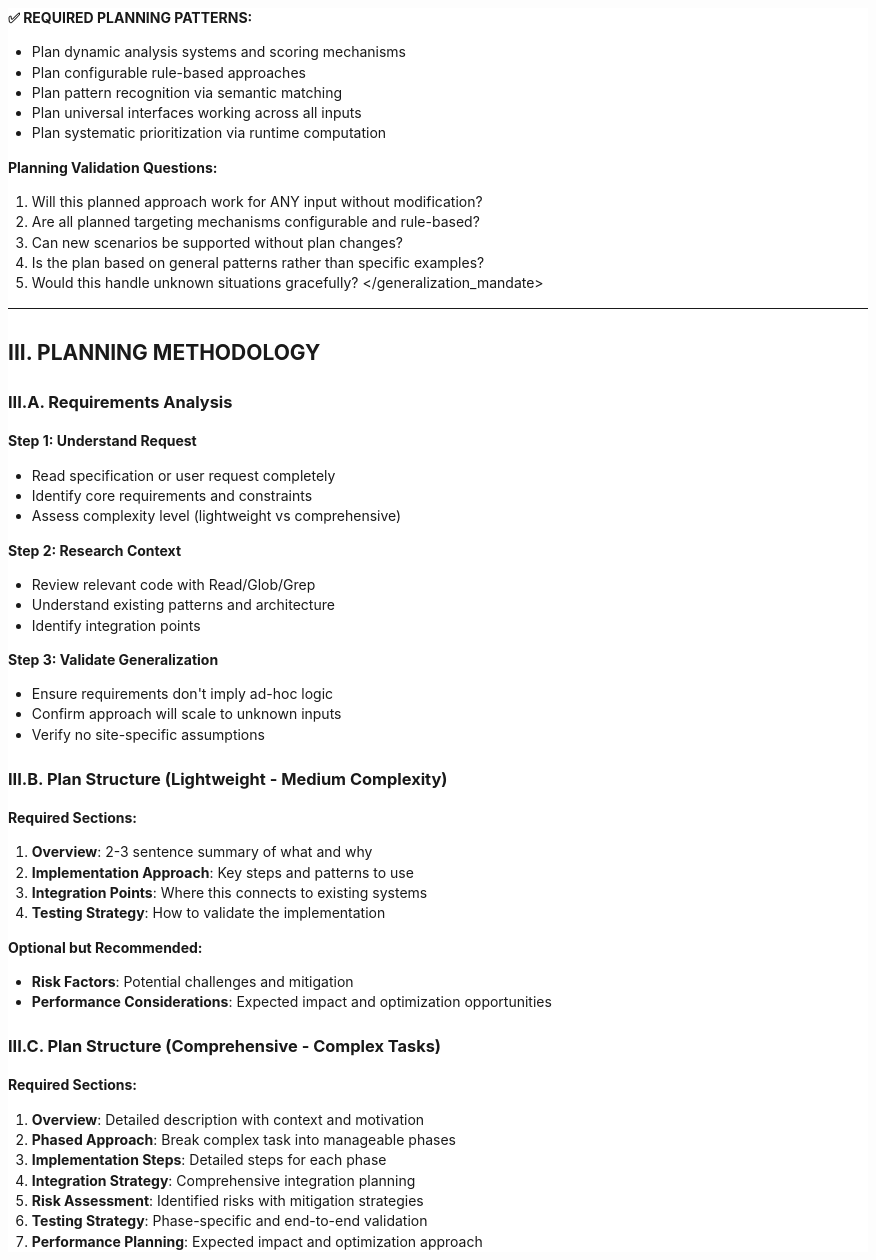 **✅ REQUIRED PLANNING PATTERNS:**
- Plan dynamic analysis systems and scoring mechanisms
- Plan configurable rule-based approaches
- Plan pattern recognition via semantic matching
- Plan universal interfaces working across all inputs
- Plan systematic prioritization via runtime computation

**Planning Validation Questions:**
1. Will this planned approach work for ANY input without modification?
2. Are all planned targeting mechanisms configurable and rule-based?
3. Can new scenarios be supported without plan changes?
4. Is the plan based on general patterns rather than specific examples?
5. Would this handle unknown situations gracefully?
</generalization_mandate>

---

## III. PLANNING METHODOLOGY

<methodology>

### III.A. Requirements Analysis

**Step 1: Understand Request**
- Read specification or user request completely
- Identify core requirements and constraints
- Assess complexity level (lightweight vs comprehensive)

**Step 2: Research Context**
- Review relevant code with Read/Glob/Grep
- Understand existing patterns and architecture
- Identify integration points

**Step 3: Validate Generalization**
- Ensure requirements don't imply ad-hoc logic
- Confirm approach will scale to unknown inputs
- Verify no site-specific assumptions

### III.B. Plan Structure (Lightweight - Medium Complexity)

**Required Sections:**
1. **Overview**: 2-3 sentence summary of what and why
2. **Implementation Approach**: Key steps and patterns to use
3. **Integration Points**: Where this connects to existing systems
4. **Testing Strategy**: How to validate the implementation

**Optional but Recommended:**
- **Risk Factors**: Potential challenges and mitigation
- **Performance Considerations**: Expected impact and optimization opportunities

### III.C. Plan Structure (Comprehensive - Complex Tasks)

**Required Sections:**
1. **Overview**: Detailed description with context and motivation
2. **Phased Approach**: Break complex task into manageable phases
3. **Implementation Steps**: Detailed steps for each phase
4. **Integration Strategy**: Comprehensive integration planning
5. **Risk Assessment**: Identified risks with mitigation strategies
6. **Testing Strategy**: Phase-specific and end-to-end validation
7. **Performance Planning**: Expected impact and optimization approach
